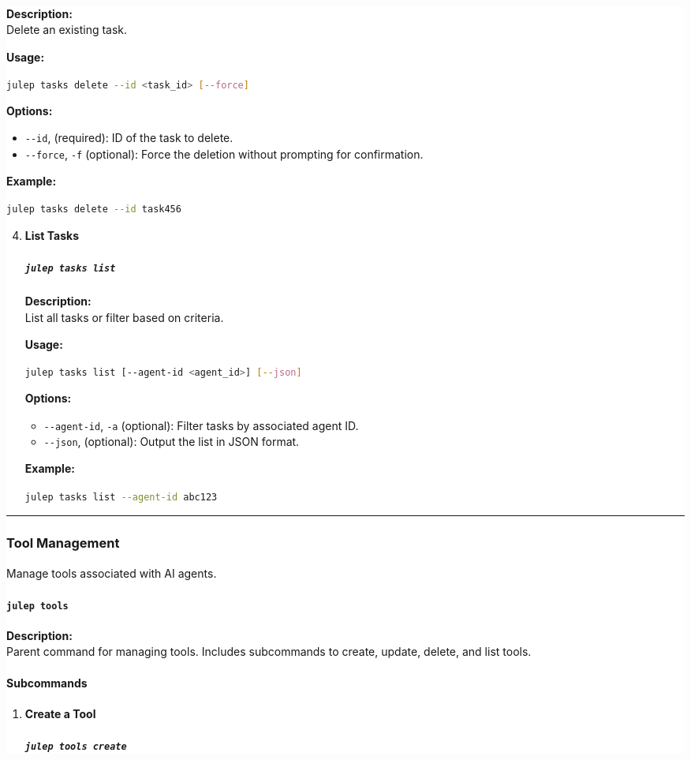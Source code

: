   **Description:**  
   Delete an existing task.

   **Usage:**

   ```bash
   julep tasks delete --id <task_id> [--force]
   ```

   **Options:**

   - `--id`, (required): ID of the task to delete.
   - `--force`, `-f` (optional): Force the deletion without prompting for confirmation.

   **Example:**

   ```bash
   julep tasks delete --id task456
   ```

4. **List Tasks**

   ##### `julep tasks list`

   **Description:**  
   List all tasks or filter based on criteria.

   **Usage:**

   ```bash
   julep tasks list [--agent-id <agent_id>] [--json]
   ```

   **Options:**

   - `--agent-id`, `-a` (optional): Filter tasks by associated agent ID.
   - `--json`, (optional): Output the list in JSON format.

   **Example:**

   ```bash
   julep tasks list --agent-id abc123
   ```

---

### Tool Management

Manage tools associated with AI agents.

#### `julep tools`

**Description:**  
Parent command for managing tools. Includes subcommands to create, update, delete, and list tools.

#### Subcommands

1. **Create a Tool**

   ##### `julep tools create`
